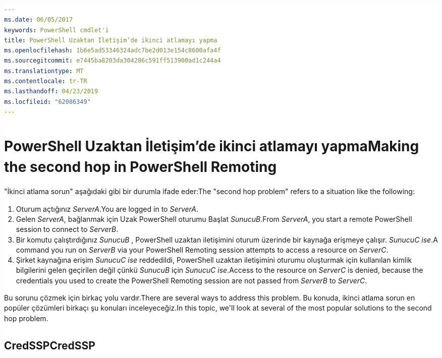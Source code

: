```yaml
---
ms.date: 06/05/2017
keywords: PowerShell cmdlet'i
title: PowerShell Uzaktan İletişim’de ikinci atlamayı yapma
ms.openlocfilehash: 1b6e5ad53346324adc7be2d013e154c8600afa4f
ms.sourcegitcommit: e7445ba8203da304286c591ff513900ad1c244a4
ms.translationtype: MT
ms.contentlocale: tr-TR
ms.lasthandoff: 04/23/2019
ms.locfileid: "62086349"
---
```

# <a name="making-the-second-hop-in-powershell-remoting"></a><span data-ttu-id="e78dd-103">PowerShell Uzaktan İletişim’de ikinci atlamayı yapma</span><span class="sxs-lookup"><span data-stu-id="e78dd-103">Making the second hop in PowerShell Remoting</span></span>

<span data-ttu-id="e78dd-104">"İkinci atlama sorun" aşağıdaki gibi bir durumla ifade eder:</span><span class="sxs-lookup"><span data-stu-id="e78dd-104">The "second hop problem" refers to a situation like the following:</span></span>

1. <span data-ttu-id="e78dd-105">Oturum açtığınız _ServerA_.</span><span class="sxs-lookup"><span data-stu-id="e78dd-105">You are logged in to _ServerA_.</span></span>
2. <span data-ttu-id="e78dd-106">Gelen _ServerA_, bağlanmak için Uzak PowerShell oturumu Başlat _SunucuB_.</span><span class="sxs-lookup"><span data-stu-id="e78dd-106">From _ServerA_, you start a remote PowerShell session to connect to _ServerB_.</span></span>
3. <span data-ttu-id="e78dd-107">Bir komutu çalıştırdığınız _SunucuB_ , PowerShell uzaktan iletişimini oturum üzerinde bir kaynağa erişmeye çalışır. _SunucuC ise_.</span><span class="sxs-lookup"><span data-stu-id="e78dd-107">A command you run on _ServerB_ via your PowerShell Remoting session attempts to access a resource on _ServerC_.</span></span>
4. <span data-ttu-id="e78dd-108">Şirket kaynağına erişim _SunucuC ise_ reddedildi, PowerShell uzaktan iletişimini oturumu oluşturmak için kullanılan kimlik bilgilerini gelen geçirilen değil çünkü _SunucuB_ için _SunucuC ise_.</span><span class="sxs-lookup"><span data-stu-id="e78dd-108">Access to the resource on _ServerC_ is denied, because the credentials you used to create the PowerShell Remoting session are not passed from _ServerB_ to _ServerC_.</span></span>

<span data-ttu-id="e78dd-109">Bu sorunu çözmek için birkaç yolu vardır.</span><span class="sxs-lookup"><span data-stu-id="e78dd-109">There are several ways to address this problem.</span></span> <span data-ttu-id="e78dd-110">Bu konuda, ikinci atlama sorun en popüler çözümleri birkaçı şu konuları inceleyeceğiz.</span><span class="sxs-lookup"><span data-stu-id="e78dd-110">In this topic, we'll look at several of the most popular solutions to the second hop problem.</span></span>

## <a name="credssp"></a><span data-ttu-id="e78dd-111">CredSSP</span><span class="sxs-lookup"><span data-stu-id="e78dd-111">CredSSP</span></span>
